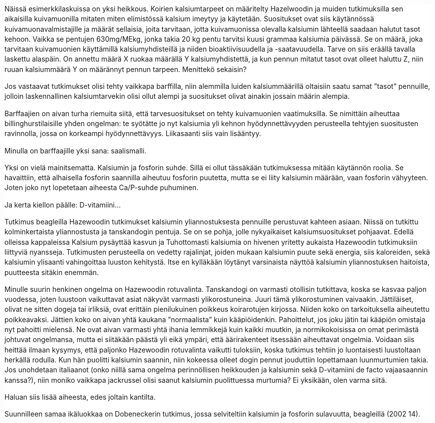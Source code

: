 Näissä esimerkkilaskuissa on yksi heikkous. Koirien kalsiumtarpeet on määritelty Hazelwoodin ja muiden tutkimuksilla sen aikaisilla kuivamuonilla mitaten miten elimistössä kalsium imeytyy ja käytetään. Suositukset ovat siis käytännössä kuivamuonavalmistajille ja määrät sellaisia, joita tarvitaan, jotta kuivamuonissa olevalla kalsiumin lähteellä saadaan halutut tasot kehoon. Vaikka se pentujen 630mg/MEkg, jonka takia 20 kg pentu tarvitsi kuusi grammaa kalsiumia päivässä. Se on määrä, joka tarvitaan kuivamuonien käyttämillä kalsiumyhdisteillä ja niiden bioaktiivisuudella ja -saatavuudella. Tarve on siis eräällä tavalla laskettu alaspäin. On annettu määrä X ruokaa määrällä Y kalsiumyhdistettä, ja kun pennun mitatut tasot ovat olleet haluttu Z, niin ruuan kalsiummäärä Y on määrännyt pennun tarpeen. Menittekö sekaisin?

Jos vastaavat tutkimukset olisi tehty vaikkapa barffilla, niin alemmilla luiden kalsiummäärillä oltaisiin saatu samat ”tasot” pennuille, jolloin laskennallinen kalsiumtarvekin olisi ollut alempi ja suositukset olivat ainakin jossain määrin alempia.

Barffaajien on aivan turha riemuita siitä, että tarvesuositukset on tehty kuivamuonien vaatimuksilla. Se nimittäin aiheuttaa billinghurstilaisille yhden ongelman: te syötätte jo nyt kalsiumia yli kehnon hyödynnettävyyden perusteella tehtyjen suositusten ravinnolla, jossa on korkeampi hyödynnettävyys. Liikasaanti siis vain lisääntyy.

Minulla on barffaajille yksi sana: saalismalli.

Yksi on vielä mainitsematta. Kalsiumin ja fosforin suhde. Sillä ei ollut tässäkään tutkimuksessa mitään käytännön roolia. Se havaittiin, että alhaisella fosforin saannilla aiheutuu fosforin puutetta, mutta se ei liity kalsiumin määrään, vaan fosforin vähyyteen. Joten joko nyt lopetetaan aiheesta Ca/P-suhde puhuminen.

Ja kerta kiellon päälle: D-vitamiini…

Tutkimus beagleilla
Hazewoodin tutkimukset kalsiumin yliannostuksesta pennuille perustuvat kahteen asiaan. Niissä on tutkittu kolminkertaista yliannostusta ja tanskandogin pentuja. Se on se pohja, jolle nykyaikaiset kalsiumsuositukset pohjaavat. Edellä olleissa kappaleissa Kalsium pysäyttää kasvun ja Tuhottomasti kalsiumia on hivenen yritetty aukaista Hazewoodin tutkimuksiin liittyviä nyansseja. Tutkimusten perusteella on vedetty rajalinjat, joiden mukaan kalsiumin puute sekä energia, siis kaloreiden, sekä kalsiumin ylisaanti vahingoittaa luuston kehitystä. Itse en kylläkään löytänyt varsinaista näyttöä kalsiumin yliannostuksen haitoista, puutteesta sitäkin enemmän.

Minulle suurin henkinen ongelma on Hazewoodin rotuvalinta. Tanskandogi on varmasti otollisin tutkittava, koska se kasvaa paljon vuodessa, joten luustoon vaikuttavat asiat näkyvät varmasti ylikorostuneina. Juuri tämä ylikorostuminen vaivaakin. Jättiläiset, olivat ne sitten dogeja tai irliksiä, ovat erittäin pienilukuinen poikkeus koirarotujen kirjossa. Niiden koko on tarkoituksella aiheutettu poikkeavaksi. Jättien koko on aivan yhtä kaukana ”normaalista” kuin kääpiöidenkin. Pahoittelut, jos joku jätin tai kääpiön omistaja nyt pahoitti mielensä. Ne ovat aivan varmasti yhtä ihania lemmikkejä kuin kaikki muutkin, ja normikokoisissa on omat perimästä johtuvat ongelmansa, mutta ei siitäkään päästä yli eikä ympäri, että äärirakenteet itsessään aiheuttavat ongelmia. Voidaan siis heittää ilmaan kysymys, että paljonko Hazewoodin rotuvalinta vaikutti tuloksiin, koska tutkimus tehtiin jo luontaisesti luustoltaan herkällä rodulla. Kun hän puolitti kalsiumin saannin, niin kokeessa olleet dogin pennut jouduttiin lopettamaan luunmurtumien takia. Jos unohdetaan italiaanot (onko niillä sama ongelma perinnöllisen heikkouden ja kalsiumin sekä D-vitamiini de facto vajaasaannin kanssa?), niin moniko vaikkapa jackrussel olisi saanut kalsiumin puolittuessa murtumia? Ei yksikään, olen varma siitä.

Haluan siis lisää aiheesta, edes joltain kantilta.

Suunnilleen samaa ikäluokkaa on Dobeneckerin tutkimus, jossa selviteltiin kalsiumin ja fosforin sulavuutta, beagleillä (2002 14).

